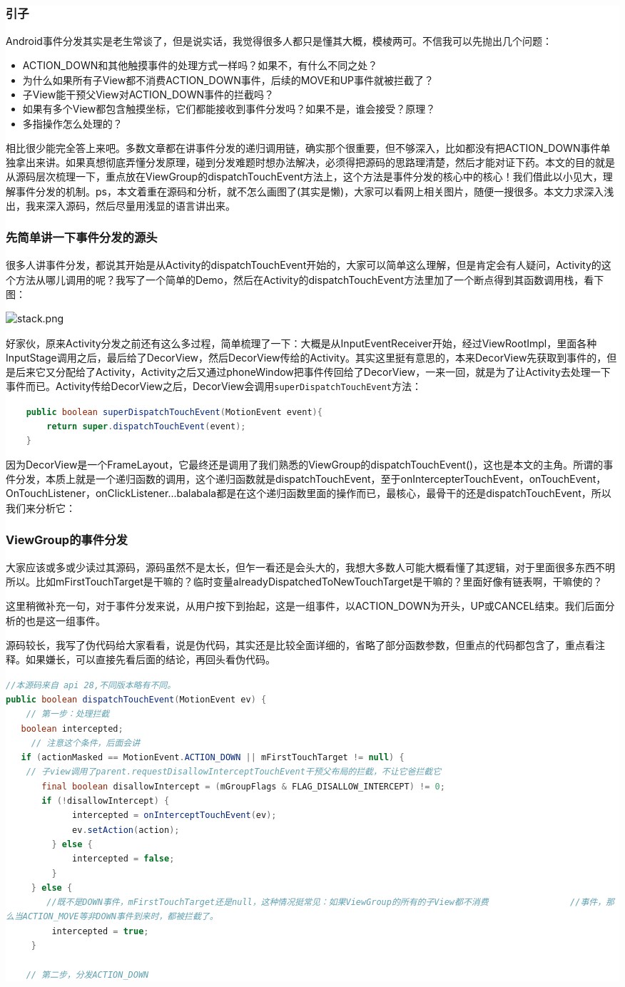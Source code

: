 ### 引子

Android事件分发其实是老生常谈了，但是说实话，我觉得很多人都只是懂其大概，模棱两可。不信我可以先抛出几个问题：

* ACTION_DOWN和其他触摸事件的处理方式一样吗？如果不，有什么不同之处？
* 为什么如果所有子View都不消费ACTION_DOWN事件，后续的MOVE和UP事件就被拦截了？
* 子View能干预父View对ACTION_DOWN事件的拦截吗？
* 如果有多个View都包含触摸坐标，它们都能接收到事件分发吗？如果不是，谁会接受？原理？
* 多指操作怎么处理的？

相比很少能完全答上来吧。多数文章都在讲事件分发的递归调用链，确实那个很重要，但不够深入，比如都没有把ACTION_DOWN事件单独拿出来讲。如果真想彻底弄懂分发原理，碰到分发难题时想办法解决，必须得把源码的思路理清楚，然后才能对证下药。本文的目的就是从源码层次梳理一下，重点放在ViewGroup的dispatchTouchEvent方法上，这个方法是事件分发的核心中的核心！我们借此以小见大，理解事件分发的机制。ps，本文着重在源码和分析，就不怎么画图了(其实是懒)，大家可以看网上相关图片，随便一搜很多。本文力求深入浅出，我来深入源码，然后尽量用浅显的语言讲出来。

### 先简单讲一下事件分发的源头

很多人讲事件分发，都说其开始是从Activity的dispatchTouchEvent开始的，大家可以简单这么理解，但是肯定会有人疑问，Activity的这个方法从哪儿调用的呢？我写了一个简单的Demo，然后在Activity的dispatchTouchEvent方法里加了一个断点得到其函数调用栈，看下图：

![stack.png](https://upload-images.jianshu.io/upload_images/2573909-c5284b00bc64c24d.png?imageMogr2/auto-orient/strip%7CimageView2/2/w/1240)


好家伙，原来Activity分发之前还有这么多过程，简单梳理了一下：大概是从InputEventReceiver开始，经过ViewRootImpl，里面各种InputStage调用之后，最后给了DecorView，然后DecorView传给的Activity。其实这里挺有意思的，本来DecorView先获取到事件的，但是后来它又分配给了Activity，Activity之后又通过phoneWindow把事件传回给了DecorView，一来一回，就是为了让Activity去处理一下事件而已。Activity传给DecorView之后，DecorView会调用`superDispatchTouchEvent`方法：

```java
    public boolean superDispatchTouchEvent(MotionEvent event){
        return super.dispatchTouchEvent(event);
    }
```

因为DecorView是一个FrameLayout，它最终还是调用了我们熟悉的ViewGroup的dispatchTouchEvent()，这也是本文的主角。所谓的事件分发，本质上就是一个递归函数的调用，这个递归函数就是dispatchTouchEvent，至于onIntercepterTouchEvent，onTouchEvent，OnTouchListener，onClickListener...balabala都是在这个递归函数里面的操作而已，最核心，最骨干的还是dispatchTouchEvent，所以我们来分析它：

### ViewGroup的事件分发

大家应该或多或少读过其源码，源码虽然不是太长，但乍一看还是会头大的，我想大多数人可能大概看懂了其逻辑，对于里面很多东西不明所以。比如mFirstTouchTarget是干嘛的？临时变量alreadyDispatchedToNewTouchTarget是干嘛的？里面好像有链表啊，干嘛使的？

这里稍微补充一句，对于事件分发来说，从用户按下到抬起，这是一组事件，以ACTION_DOWN为开头，UP或CANCEL结束。我们后面分析的也是这一组事件。

源码较长，我写了伪代码给大家看看，说是伪代码，其实还是比较全面详细的，省略了部分函数参数，但重点的代码都包含了，重点看注释。如果嫌长，可以直接先看后面的结论，再回头看伪代码。

```java
//本源码来自 api 28,不同版本略有不同。
public boolean dispatchTouchEvent(MotionEvent ev) {
    // 第一步：处理拦截
   boolean intercepted;  
     // 注意这个条件，后面会讲
   if (actionMasked == MotionEvent.ACTION_DOWN || mFirstTouchTarget != null) {
    // 子view调用了parent.requestDisallowInterceptTouchEvent干预父布局的拦截，不让它爸拦截它
       final boolean disallowIntercept = (mGroupFlags & FLAG_DISALLOW_INTERCEPT) != 0;
       if (!disallowIntercept) {
             intercepted = onInterceptTouchEvent(ev);
             ev.setAction(action); 
         } else {
             intercepted = false;
         }
     } else {
        //既不是DOWN事件，mFirstTouchTarget还是null，这种情况挺常见：如果ViewGroup的所有的子View都不消费				//事件，那么当ACTION_MOVE等非DOWN事件到来时，都被拦截了。
         intercepted = true;
     }

    // 第二步，分发ACTION_DOWN
```